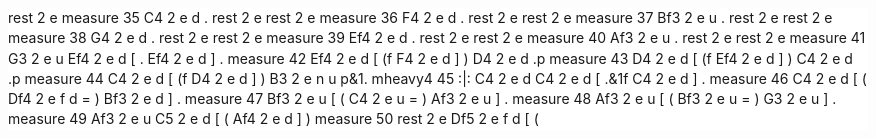rest   2        e
measure 35
C4     2        e     d        .
rest   2        e
rest   2        e
measure 36
F4     2        e     d        .
rest   2        e
rest   2        e
measure 37
Bf3    2        e     u        .
rest   2        e
rest   2        e
measure 38
G4     2        e     d        .
rest   2        e
rest   2        e
measure 39
Ef4    2        e     d        .
rest   2        e
rest   2        e
measure 40
Af3    2        e     u        .
rest   2        e
rest   2        e
measure 41
G3     2        e     u
Ef4    2        e     d  [     .
Ef4    2        e     d  ]     .
measure 42
Ef4    2        e     d  [     (f
F4     2        e     d  ]     )
D4     2        e     d        .p
measure 43
D4     2        e     d  [     (f
Ef4    2        e     d  ]     )
C4     2        e     d        .p
measure 44
C4     2        e     d  [     (f
D4     2        e     d  ]     )
B3     2        e n   u        p&1.
mheavy4 45      :|:
C4     2        e     d
C4     2        e     d  [     .&1f
C4     2        e     d  ]     .
measure 46
C4     2        e     d  [     (
Df4    2        e f   d  =     )
Bf3    2        e     d  ]     .
measure 47
Bf3    2        e     u  [     (
C4     2        e     u  =     )
Af3    2        e     u  ]     .
measure 48
Af3    2        e     u  [     (
Bf3    2        e     u  =     )
G3     2        e     u  ]     .
measure 49
Af3    2        e     u
C5     2        e     d  [     (
Af4    2        e     d  ]     )
measure 50
rest   2        e
Df5    2        e f   d  [     (